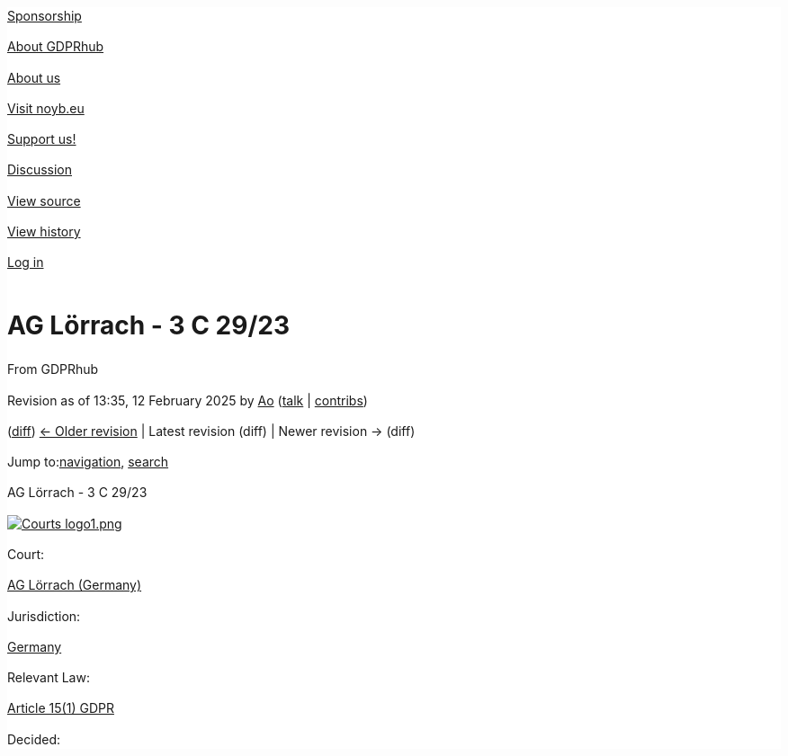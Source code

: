 [Sponsorship](/index.php?title=GDPRhub_Sponsorship)

[About GDPRhub](#)

[About us](/index.php?title=About_GDPRhub)

[Visit noyb.eu](https://www.noyb.eu)

[Support us!](https://www.noyb.eu/support)

[](# "Page tools")

[Discussion](/index.php?title=Talk:AG_L%C3%B6rrach_-_3_C_29/23&action=edit&redlink=1 "Discussion about the content page (page does not exist) [t]")

[View source](/index.php?title=AG_L%C3%B6rrach_-_3_C_29/23&action=edit "This page is protected.
You can view its source [e]")

[View history](/index.php?title=AG_L%C3%B6rrach_-_3_C_29/23&action=history "Past revisions of this page [h]")

[](# "You are not logged in.")

[Log in](/index.php?title=Special:UserLogin&returnto=AG+L%C3%B6rrach+-+3+C+29%2F23&returntoquery=oldid%3D45663 "You are encouraged to log in; however, it is not mandatory [o]")

# AG Lörrach - 3 C 29/23

From GDPRhub

Revision as of 13:35, 12 February 2025 by [Ao](/index.php?title=User:Ao&action=edit&redlink=1 "User:Ao (page does not exist)") ([talk](/index.php?title=User_talk:Ao&action=edit&redlink=1 "User talk:Ao (page does not exist)") | [contribs](/index.php?title=Special:Contributions/Ao "Special:Contributions/Ao"))

([diff](/index.php?title=AG_L%C3%B6rrach_-_3_C_29/23&diff=prev&oldid=45663 "AG Lörrach - 3 C 29/23")) [← Older revision](/index.php?title=AG_L%C3%B6rrach_-_3_C_29/23&direction=prev&oldid=45663 "AG Lörrach - 3 C 29/23") | Latest revision (diff) | Newer revision → (diff)

Jump to:[navigation](#mw-navigation), [search](#p-search)

AG Lörrach - 3 C 29/23

[![Courts logo1.png](/images/thumb/4/4c/Courts_logo1.png/250px-Courts_logo1.png)](/index.php?title=File:Courts_logo1.png)

Court:

[AG Lörrach (Germany)](/index.php?title=Category:AG_L%C3%B6rrach_\(Germany\) "Category:AG Lörrach (Germany)")

Jurisdiction:

[Germany](/index.php?title=Category:Germany "Category:Germany")

Relevant Law:

[Article 15(1) GDPR](/index.php?title=Article_15_GDPR#1 "Article 15 GDPR")

Decided:
